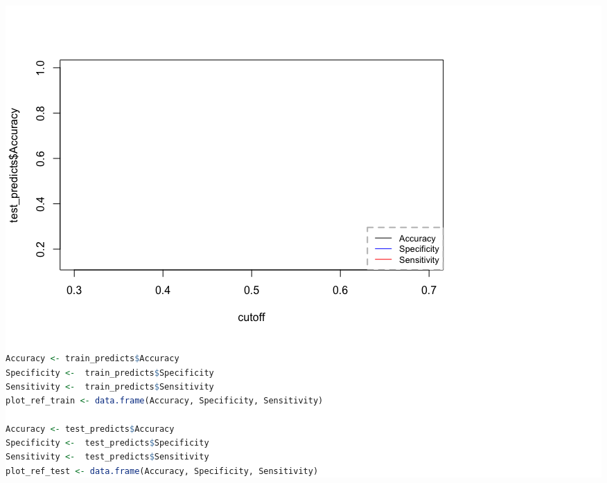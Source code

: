 ![](Covid_Patients_DeathPrediction_files/figure-gfm/unnamed-chunk-18-2.png)

``` r
Accuracy <- train_predicts$Accuracy
Specificity <-  train_predicts$Specificity
Sensitivity <-  train_predicts$Sensitivity
plot_ref_train <- data.frame(Accuracy, Specificity, Sensitivity)

Accuracy <- test_predicts$Accuracy
Specificity <-  test_predicts$Specificity
Sensitivity <-  test_predicts$Sensitivity
plot_ref_test <- data.frame(Accuracy, Specificity, Sensitivity)
```
